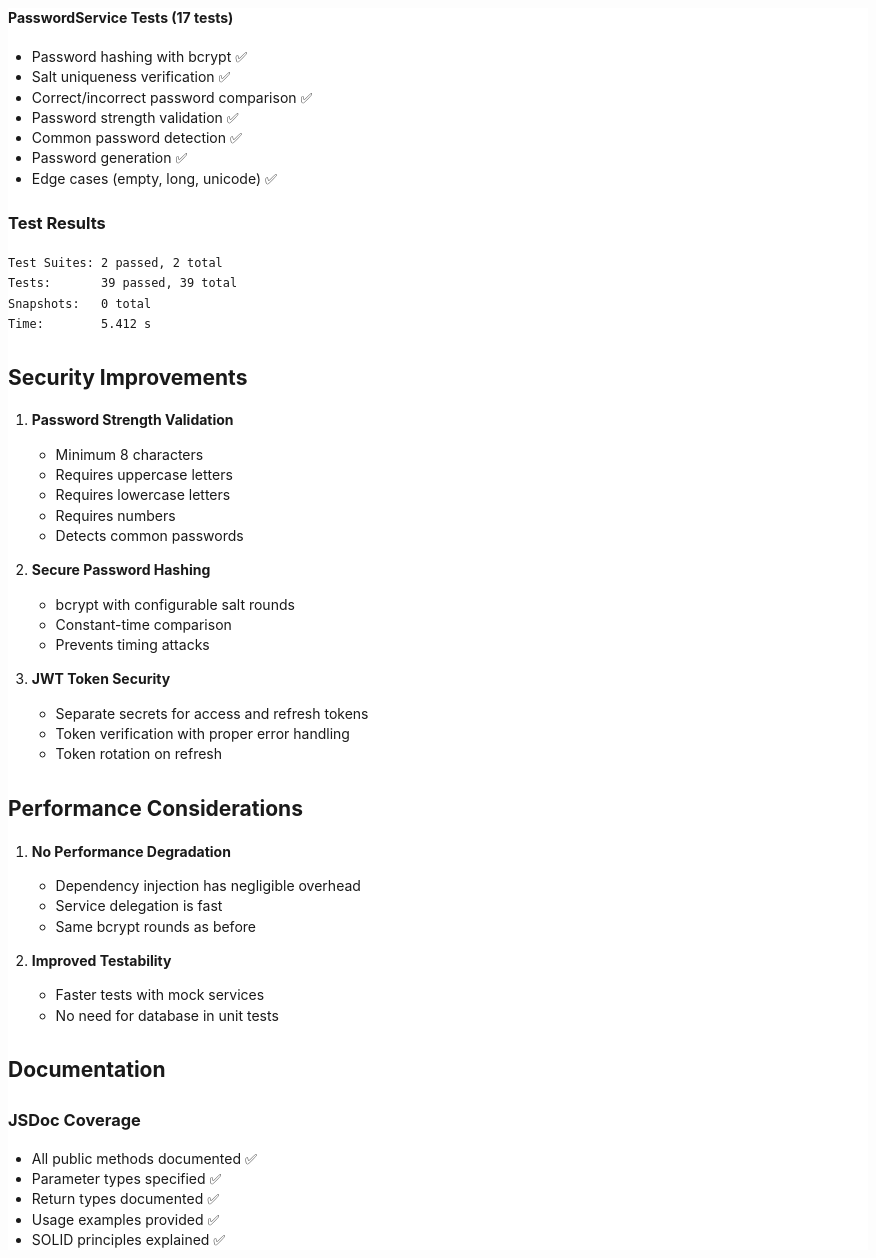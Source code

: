 #### PasswordService Tests (17 tests)
- Password hashing with bcrypt ✅
- Salt uniqueness verification ✅
- Correct/incorrect password comparison ✅
- Password strength validation ✅
- Common password detection ✅
- Password generation ✅
- Edge cases (empty, long, unicode) ✅

### Test Results
```
Test Suites: 2 passed, 2 total
Tests:       39 passed, 39 total
Snapshots:   0 total
Time:        5.412 s
```

## Security Improvements

1. **Password Strength Validation**
   - Minimum 8 characters
   - Requires uppercase letters
   - Requires lowercase letters
   - Requires numbers
   - Detects common passwords

2. **Secure Password Hashing**
   - bcrypt with configurable salt rounds
   - Constant-time comparison
   - Prevents timing attacks

3. **JWT Token Security**
   - Separate secrets for access and refresh tokens
   - Token verification with proper error handling
   - Token rotation on refresh

## Performance Considerations

1. **No Performance Degradation**
   - Dependency injection has negligible overhead
   - Service delegation is fast
   - Same bcrypt rounds as before

2. **Improved Testability**
   - Faster tests with mock services
   - No need for database in unit tests

## Documentation

### JSDoc Coverage
- All public methods documented ✅
- Parameter types specified ✅
- Return types documented ✅
- Usage examples provided ✅
- SOLID principles explained ✅
